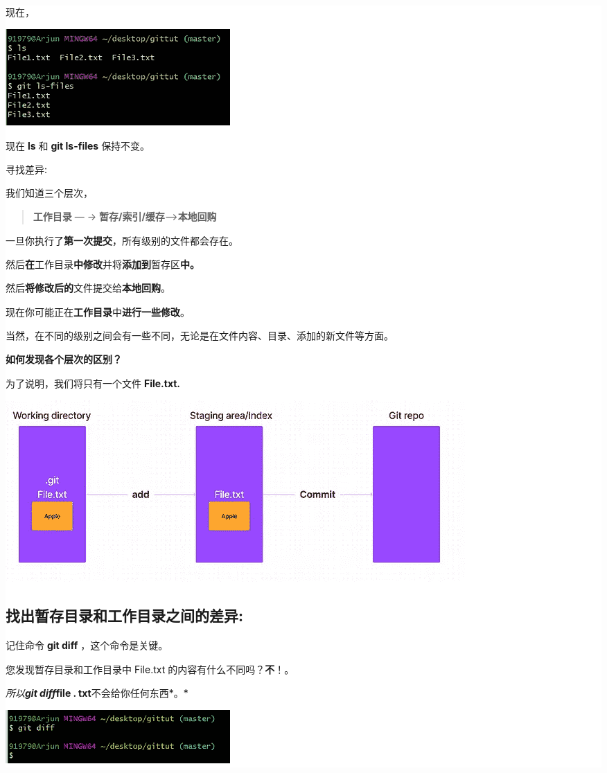 现在，

![](img/1fa5a7e49a66d7e4dbdd0f25d35de480.png)

现在 **ls** 和 **git ls-files** 保持不变。

寻找差异:

我们知道三个层次，

> **工作目录** — → **暂存/索引/缓存**—>**本地回购**

一旦你执行了**第一次提交**，所有级别的文件都会存在。

然后**在**工作目录**中修改**并将**添加到**暂存区**中。**

然后**将修改后的**文件提交给**本地回购**。

现在你可能正在**工作目录**中**进行一些修改**。

当然，在不同的级别之间会有一些不同，无论是在文件内容、目录、添加的新文件等方面。

**如何发现各个层次的区别？**

为了说明，我们将只有一个文件 **File.txt.**

![](img/7c6e6a9d3b0c2f3dcd67bcc6a3a1ad3d.png)

## 找出暂存目录和工作目录之间的差异:

记住命令 **git diff** ，这个命令是关键。

您发现暂存目录和工作目录中 File.txt 的内容有什么不同吗？**不**！。

*所以****git diff*******file . txt****不会给你任何东西*。*

*![](img/df55bc55db407aa693784ce2ef04e8a9.png)*
